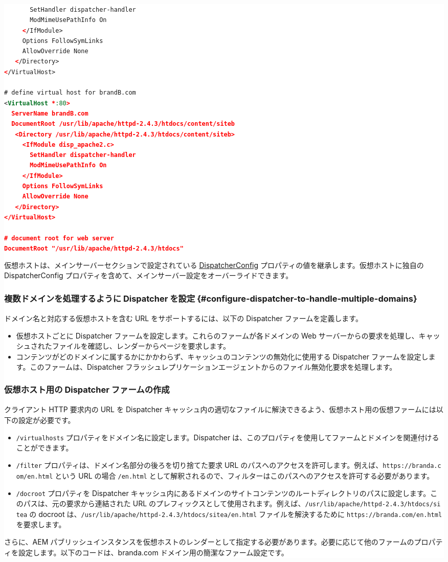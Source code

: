 ```xml
       SetHandler dispatcher-handler
       ModMimeUsePathInfo On
     </IfModule>
     Options FollowSymLinks
     AllowOverride None
   </Directory>
</VirtualHost>

# define virtual host for brandB.com
<VirtualHost *:80>
  ServerName brandB.com
  DocumentRoot /usr/lib/apache/httpd-2.4.3/htdocs/content/siteb
   <Directory /usr/lib/apache/httpd-2.4.3/htdocs/content/siteb>
     <IfModule disp_apache2.c>
       SetHandler dispatcher-handler
       ModMimeUsePathInfo On
     </IfModule>
     Options FollowSymLinks
     AllowOverride None
   </Directory>
</VirtualHost>

# document root for web server
DocumentRoot "/usr/lib/apache/httpd-2.4.3/htdocs"
```

仮想ホストは、メインサーバーセクションで設定されている [DispatcherConfig](dispatcher-install.md#main-pars-67-table-7) プロパティの値を継承します。仮想ホストに独自の DispatcherConfig プロパティを含めて、メインサーバー設定をオーバーライドできます。

### 複数ドメインを処理するように Dispatcher を設定 {#configure-dispatcher-to-handle-multiple-domains}

ドメイン名と対応する仮想ホストを含む URL をサポートするには、以下の Dispatcher ファームを定義します。

* 仮想ホストごとに Dispatcher ファームを設定します。これらのファームが各ドメインの Web サーバーからの要求を処理し、キャッシュされたファイルを確認し、レンダーからページを要求します。
* コンテンツがどのドメインに属するかにかかわらず、キャッシュのコンテンツの無効化に使用する Dispatcher ファームを設定します。このファームは、Dispatcher フラッシュレプリケーションエージェントからのファイル無効化要求を処理します。

### 仮想ホスト用の Dispatcher ファームの作成

クライアント HTTP 要求内の URL を Dispatcher キャッシュ内の適切なファイルに解決できるよう、仮想ホスト用の仮想ファームには以下の設定が必要です。

* `/virtualhosts` プロパティをドメイン名に設定します。Dispatcher は、このプロパティを使用してファームとドメインを関連付けることができます。
* `/filter` プロパティは、ドメイン名部分の後ろを切り捨てた要求 URL のパスへのアクセスを許可します。例えば、`https://branda.com/en.html` という URL の場合 `/en.html` として解釈されるので、フィルターはこのパスへのアクセスを許可する必要があります。

* `/docroot` プロパティを Dispatcher キャッシュ内にあるドメインのサイトコンテンツのルートディレクトリのパスに設定します。このパスは、元の要求から連結された URL のプレフィックスとして使用されます。例えば、`/usr/lib/apache/httpd-2.4.3/htdocs/sitea` の docroot は、`/usr/lib/apache/httpd-2.4.3/htdocs/sitea/en.html` ファイルを解決するために `https://branda.com/en.html` を要求します。

さらに、AEM パブリッシュインスタンスを仮想ホストのレンダーとして指定する必要があります。必要に応じて他のファームのプロパティを設定します。以下のコードは、branda.com ドメイン用の簡潔なファーム設定です。
